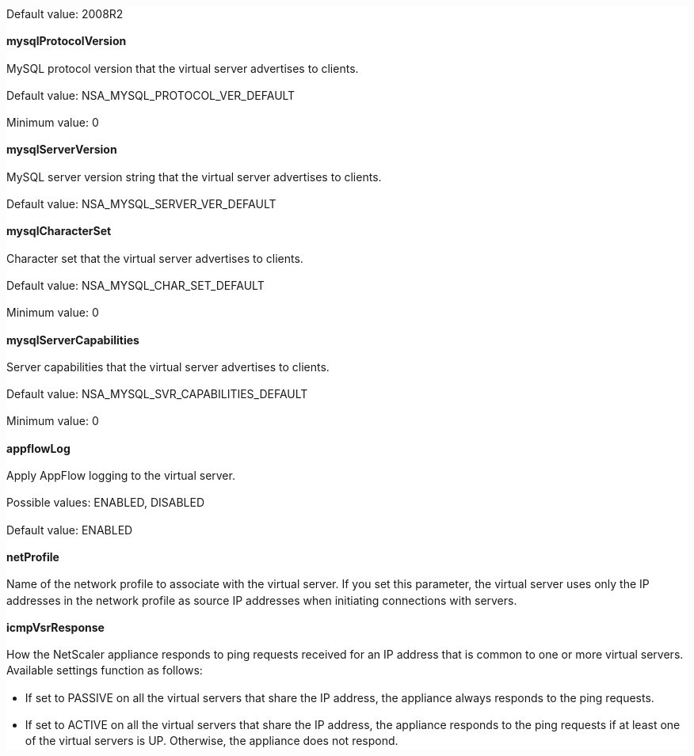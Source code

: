 Default value: 2008R2



<b>mysqlProtocolVersion</b>

MySQL protocol version that the virtual server advertises to clients.

Default value: NSA_MYSQL_PROTOCOL_VER_DEFAULT

Minimum value: 0



<b>mysqlServerVersion</b>

MySQL server version string that the virtual server advertises to clients.

Default value: NSA_MYSQL_SERVER_VER_DEFAULT



<b>mysqlCharacterSet</b>

Character set that the virtual server advertises to clients.

Default value: NSA_MYSQL_CHAR_SET_DEFAULT

Minimum value: 0



<b>mysqlServerCapabilities</b>

Server capabilities that the virtual server advertises to clients.

Default value: NSA_MYSQL_SVR_CAPABILITIES_DEFAULT

Minimum value: 0



<b>appflowLog</b>

Apply AppFlow logging to the virtual server.

Possible values: ENABLED, DISABLED

Default value: ENABLED



<b>netProfile</b>

Name of the network profile to associate with the virtual server. If you set this parameter, the virtual server uses only the IP addresses in the network profile as source IP addresses when initiating connections with servers.



<b>icmpVsrResponse</b>

How the NetScaler appliance responds to ping requests received for an IP address that is common to one or more virtual servers. Available settings function as follows:

* If set to PASSIVE on all the virtual servers that share the IP address, the appliance always responds to the ping requests.

* If set to ACTIVE on all the virtual servers that share the IP address, the appliance responds to the ping requests if at least one of the virtual servers is UP. Otherwise, the appliance does not respond.

